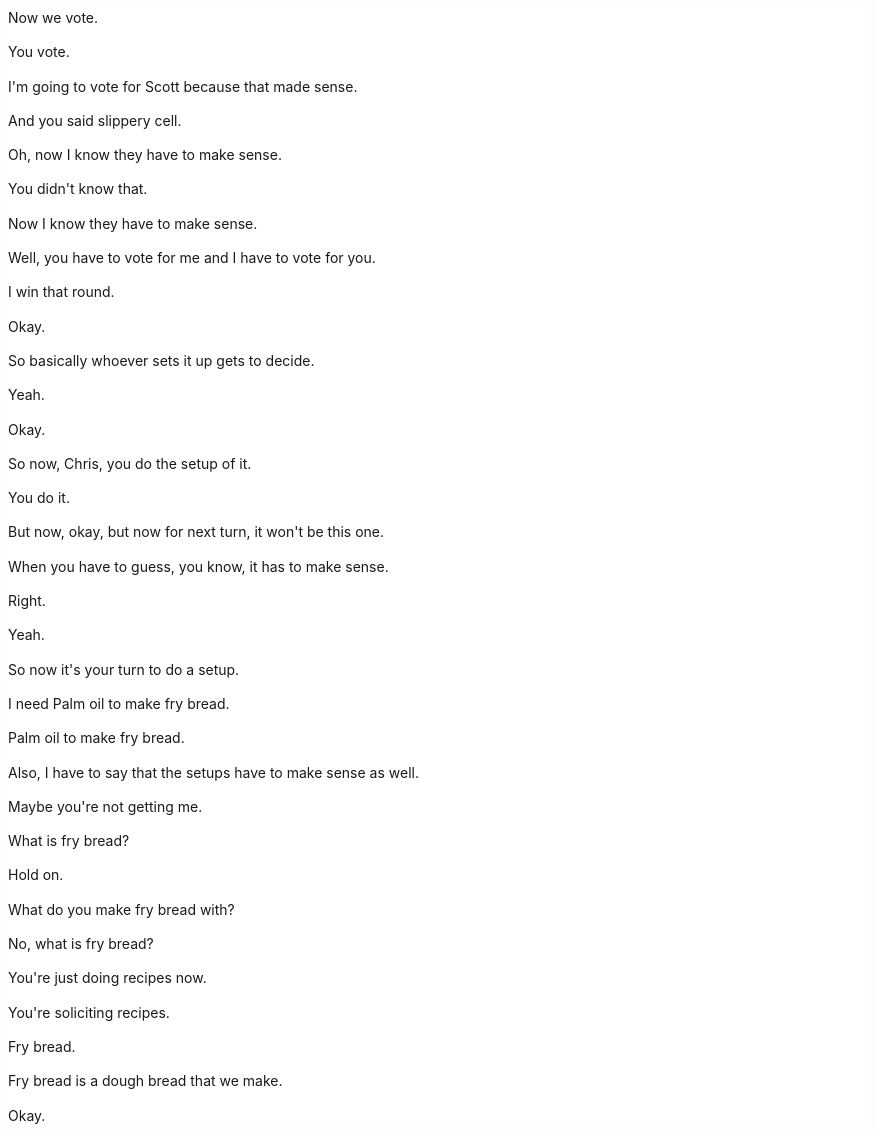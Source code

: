 Now we vote.

You vote.

I'm going to vote for Scott because that made sense.

And you said slippery cell.

Oh, now I know they have to make sense.

You didn't know that.

Now I know they have to make sense.

Well, you have to vote for me and I have to vote for you.

I win that round.

Okay.

So basically whoever sets it up gets to decide.

Yeah.

Okay.

So now, Chris, you do the setup of it.

You do it.

But now, okay, but now for next turn, it won't be this one.

When you have to guess, you know, it has to make sense.

Right.

Yeah.

So now it's your turn to do a setup.

I need Palm oil to make fry bread.

Palm oil to make fry bread.

Also, I have to say that the setups have to make sense as well.

Maybe you're not getting me.

What is fry bread?

Hold on.

What do you make fry bread with?

No, what is fry bread?

You're just doing recipes now.

You're soliciting recipes.

Fry bread.

Fry bread is a dough bread that we make.

Okay.
